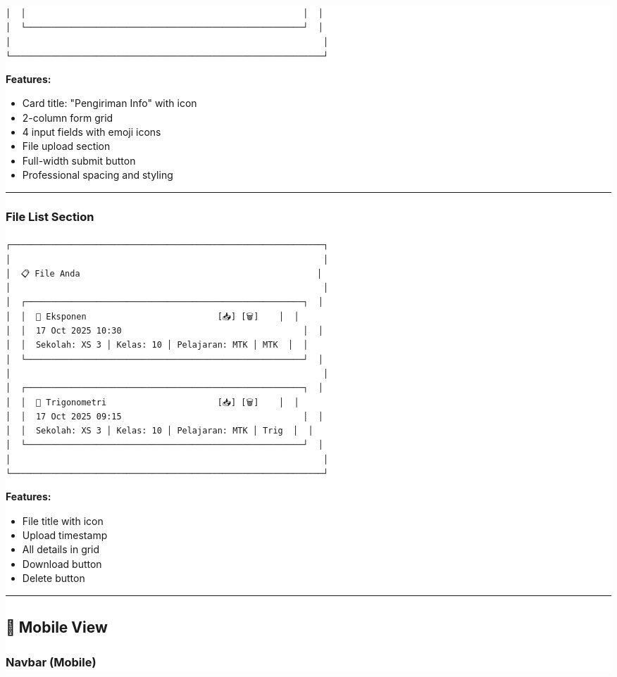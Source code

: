 ```
│  │                                                       │  │
│  └───────────────────────────────────────────────────────┘  │
│                                                              │
└──────────────────────────────────────────────────────────────┘
```

**Features:**

-   Card title: "Pengiriman Info" with icon
-   2-column form grid
-   4 input fields with emoji icons
-   File upload section
-   Full-width submit button
-   Professional spacing and styling

---

### File List Section

```
┌──────────────────────────────────────────────────────────────┐
│                                                              │
│  📋 File Anda                                               │
│                                                              │
│  ┌───────────────────────────────────────────────────────┐  │
│  │  📄 Eksponen                          [📥] [🗑️]    │  │
│  │  17 Oct 2025 10:30                                    │  │
│  │  Sekolah: XS 3 │ Kelas: 10 │ Pelajaran: MTK │ MTK  │  │
│  └───────────────────────────────────────────────────────┘  │
│                                                              │
│  ┌───────────────────────────────────────────────────────┐  │
│  │  📄 Trigonometri                      [📥] [🗑️]    │  │
│  │  17 Oct 2025 09:15                                    │  │
│  │  Sekolah: XS 3 │ Kelas: 10 │ Pelajaran: MTK │ Trig  │  │
│  └───────────────────────────────────────────────────────┘  │
│                                                              │
└──────────────────────────────────────────────────────────────┘
```

**Features:**

-   File title with icon
-   Upload timestamp
-   All details in grid
-   Download button
-   Delete button

---

## 📱 Mobile View

### Navbar (Mobile)
